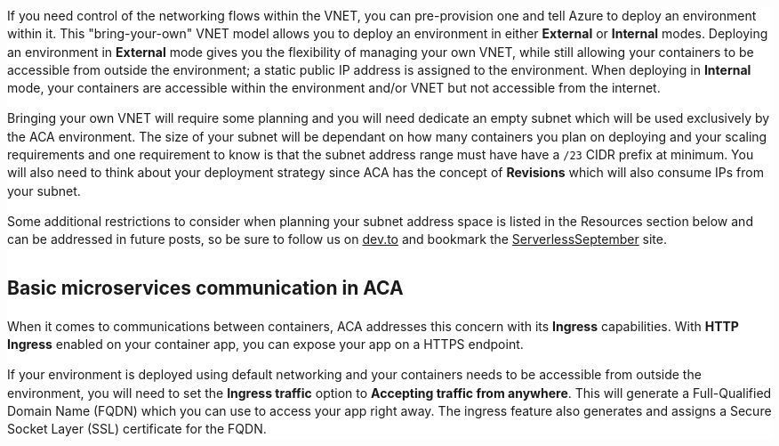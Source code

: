 If you need control of the networking flows within the VNET, you can pre-provision one and tell Azure to deploy an environment within it. This "bring-your-own" VNET model allows you to deploy an environment in either **External** or **Internal** modes. Deploying an environment in **External** mode gives you the flexibility of managing your own VNET, while still allowing your containers to be accessible from outside the environment; a static public IP address is assigned to the environment. When deploying in **Internal** mode, your containers are accessible within the environment and/or VNET but not accessible from the internet.

Bringing your own VNET will require some planning and you will need dedicate an empty subnet which will be used exclusively by the ACA environment. The size of your subnet will be dependant on how many containers you plan on deploying and your scaling requirements and one requirement to know is that the subnet address range must have have a `/23` CIDR prefix at minimum. You will also need to think about your deployment strategy since ACA has the concept of **Revisions** which will also consume IPs from your subnet.

Some additional restrictions to consider when planning your subnet address space is listed in the Resources section below and can be addressed in future posts, so be sure to follow us on [dev.to](https://dev.to/azure) and bookmark the [ServerlessSeptember](https://aka.ms/serverless-september) site.

## Basic microservices communication in ACA

When it comes to communications between containers, ACA addresses this concern with its **Ingress** capabilities. With **HTTP Ingress** enabled on your container app, you can expose your app on a HTTPS endpoint.

If your environment is deployed using default networking and your containers needs to be accessible from outside the environment, you will need to set the **Ingress traffic** option to **Accepting traffic from anywhere**. This will generate a Full-Qualified Domain Name (FQDN) which you can use to access your app right away. The ingress feature also generates and assigns a Secure Socket Layer (SSL) certificate for the FQDN.
